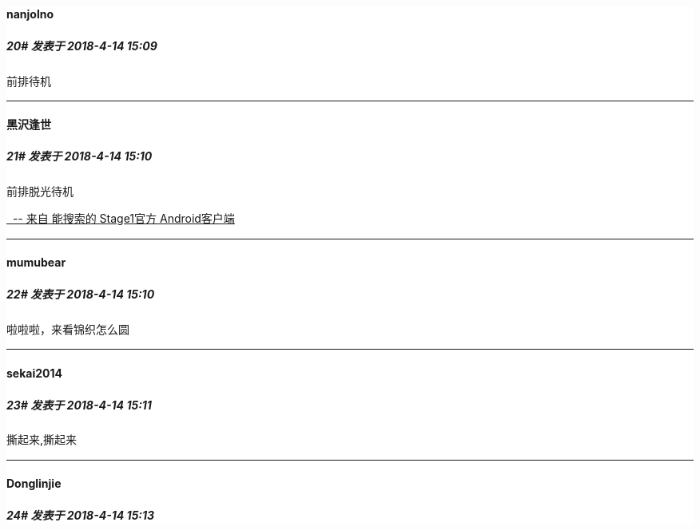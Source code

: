 ####  nanjolno  
##### 20#       发表于 2018-4-14 15:09




前排待机







*****

####  黑沢逢世  
##### 21#       发表于 2018-4-14 15:10




前排脱光待机

[  -- 来自 能搜索的 Stage1官方 Android客户端](https://www.coolapk.com/apk/140634)







*****

####  mumubear  
##### 22#       发表于 2018-4-14 15:10




啦啦啦，来看锦织怎么圆







*****

####  sekai2014  
##### 23#       发表于 2018-4-14 15:11




撕起来,撕起来







*****

####  Donglinjie  
##### 24#       发表于 2018-4-14 15:13
